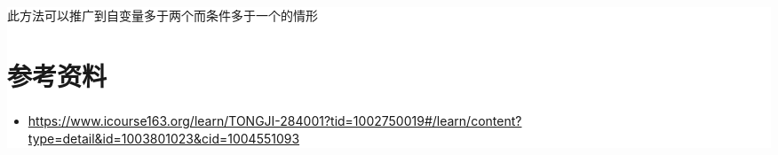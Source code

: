 此方法可以推广到自变量多于两个而条件多于一个的情形 



# 参考资料

- https://www.icourse163.org/learn/TONGJI-284001?tid=1002750019#/learn/content?type=detail&id=1003801023&cid=1004551093